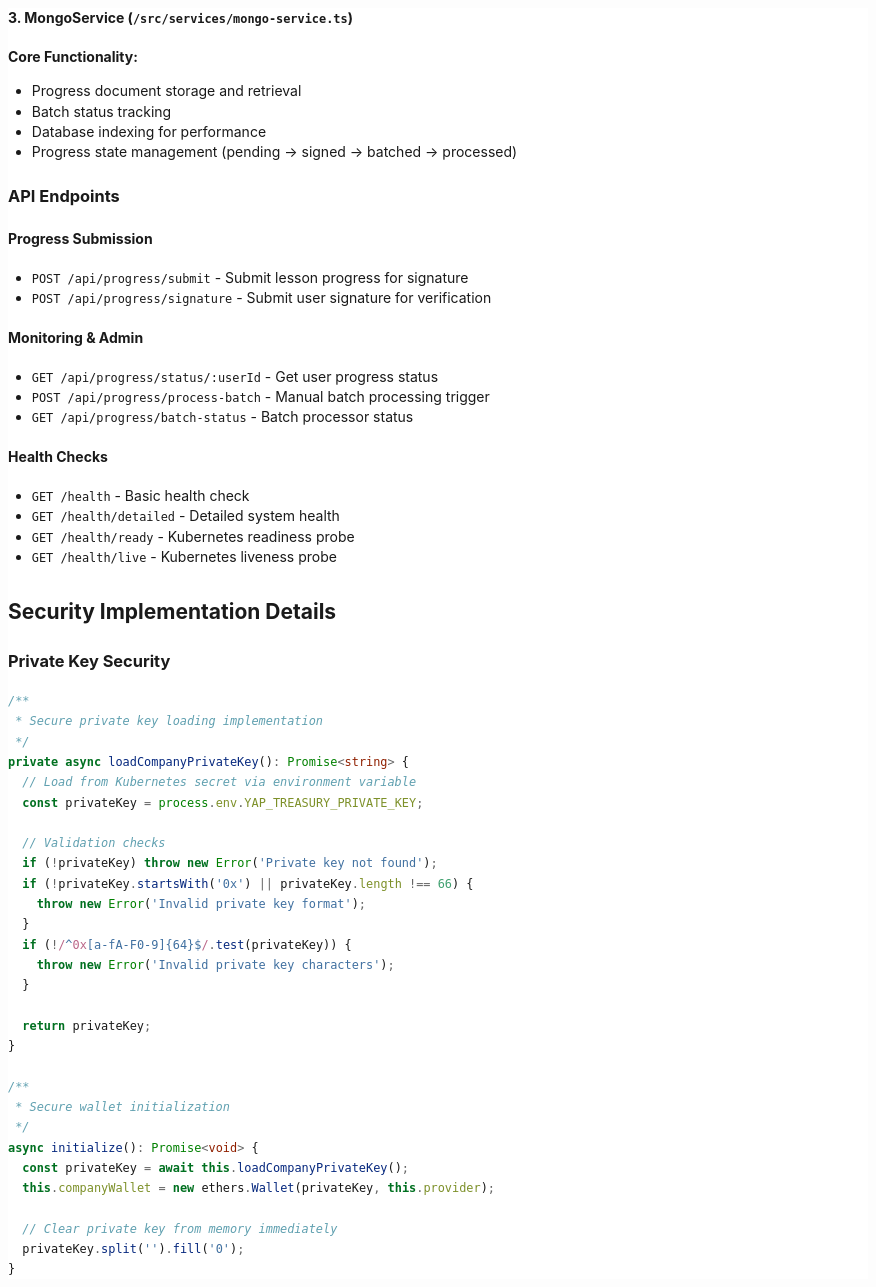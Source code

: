 #### 3. MongoService (`/src/services/mongo-service.ts`)

**Core Functionality:**
- Progress document storage and retrieval
- Batch status tracking
- Database indexing for performance
- Progress state management (pending → signed → batched → processed)

### API Endpoints

#### Progress Submission
- `POST /api/progress/submit` - Submit lesson progress for signature
- `POST /api/progress/signature` - Submit user signature for verification

#### Monitoring & Admin
- `GET /api/progress/status/:userId` - Get user progress status
- `POST /api/progress/process-batch` - Manual batch processing trigger
- `GET /api/progress/batch-status` - Batch processor status

#### Health Checks
- `GET /health` - Basic health check
- `GET /health/detailed` - Detailed system health
- `GET /health/ready` - Kubernetes readiness probe
- `GET /health/live` - Kubernetes liveness probe

## Security Implementation Details

### Private Key Security

```typescript
/**
 * Secure private key loading implementation
 */
private async loadCompanyPrivateKey(): Promise<string> {
  // Load from Kubernetes secret via environment variable
  const privateKey = process.env.YAP_TREASURY_PRIVATE_KEY;
  
  // Validation checks
  if (!privateKey) throw new Error('Private key not found');
  if (!privateKey.startsWith('0x') || privateKey.length !== 66) {
    throw new Error('Invalid private key format');
  }
  if (!/^0x[a-fA-F0-9]{64}$/.test(privateKey)) {
    throw new Error('Invalid private key characters');
  }
  
  return privateKey;
}

/**
 * Secure wallet initialization
 */
async initialize(): Promise<void> {
  const privateKey = await this.loadCompanyPrivateKey();
  this.companyWallet = new ethers.Wallet(privateKey, this.provider);
  
  // Clear private key from memory immediately
  privateKey.split('').fill('0');
}
```
